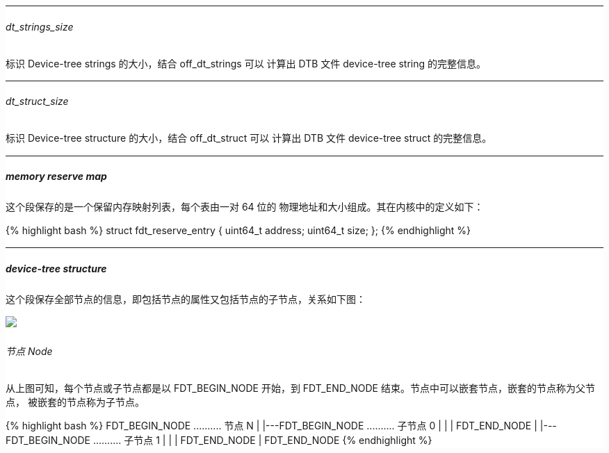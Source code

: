 ------------------------------

###### dt_strings_size

标识 Device-tree strings 的大小，结合 off_dt_strings 可以
计算出 DTB 文件 device-tree string 的完整信息。

------------------------------

###### dt_struct_size

标识 Device-tree structure 的大小，结合 off_dt_struct 可以
计算出 DTB 文件 device-tree struct 的完整信息。


-------------------------------------------------------

##### <span id="B011">memory reserve map</span>

这个段保存的是一个保留内存映射列表，每个表由一对 64 位的
物理地址和大小组成。其在内核中的定义如下：

{% highlight bash %}
struct fdt_reserve_entry {
    uint64_t address;
    uint64_t size;
};
{% endhighlight %}

-------------------------------------------------------

##### <span id="B012">device-tree structure</span>

这个段保存全部节点的信息，即包括节点的属性又包括节点的子节点，关系如下图：

![](https://raw.githubusercontent.com/EmulateSpace/PictureSet/master/BiscuitOS/boot/BOOT000214.png)

###### 节点 Node

从上图可知，每个节点或子节点都是以 FDT_BEGIN_NODE 开始，到
FDT_END_NODE 结束。节点中可以嵌套节点，嵌套的节点称为父节点，
被嵌套的节点称为子节点。

{% highlight bash %}
FDT_BEGIN_NODE         .......... 节点 N
|
|---FDT_BEGIN_NODE     .......... 子节点 0
|   |
|   FDT_END_NODE
|
|---FDT_BEGIN_NODE     .......... 子节点 1
|   |
|   FDT_END_NODE
|
FDT_END_NODE
{% endhighlight %}
